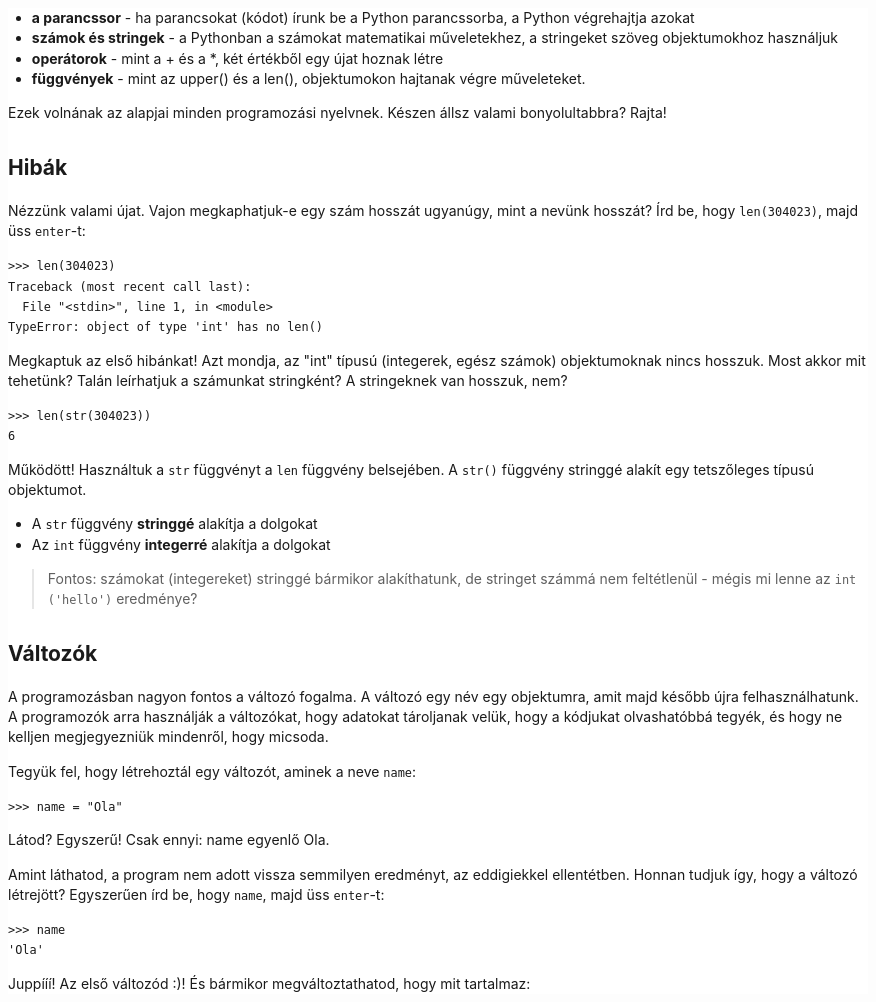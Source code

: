 *   **a parancssor** - ha parancsokat (kódot) írunk be a Python parancssorba, a Python végrehajtja azokat
*   **számok és stringek** - a Pythonban a számokat matematikai műveletekhez, a stringeket szöveg objektumokhoz használjuk
*   **operátorok** - mint a + és a *, két értékből egy újat hoznak létre
*   **függvények** - mint az upper() és a len(), objektumokon hajtanak végre műveleteket.

Ezek volnának az alapjai minden programozási nyelvnek. Készen állsz valami bonyolultabbra? Rajta!

## Hibák

Nézzünk valami újat. Vajon megkaphatjuk-e egy szám hosszát ugyanúgy, mint a nevünk hosszát? Írd be, hogy `len(304023)`, majd üss `enter`-t:

    >>> len(304023)
    Traceback (most recent call last):
      File "<stdin>", line 1, in <module>
    TypeError: object of type 'int' has no len()
    

Megkaptuk az első hibánkat! Azt mondja, az "int" típusú (integerek, egész számok) objektumoknak nincs hosszuk. Most akkor mit tehetünk? Talán leírhatjuk a számunkat stringként? A stringeknek van hosszuk, nem?

    >>> len(str(304023))
    6
    

Működött! Használtuk a `str` függvényt a `len` függvény belsejében. A `str()` függvény stringgé alakít egy tetszőleges típusú objektumot.

*   A `str` függvény **stringgé** alakítja a dolgokat
*   Az `int` függvény **integerré** alakítja a dolgokat

> Fontos: számokat (integereket) stringgé bármikor alakíthatunk, de stringet számmá nem feltétlenül - mégis mi lenne az `int('hello')` eredménye?

## Változók

A programozásban nagyon fontos a változó fogalma. A változó egy név egy objektumra, amit majd később újra felhasználhatunk. A programozók arra használják a változókat, hogy adatokat tároljanak velük, hogy a kódjukat olvashatóbbá tegyék, és hogy ne kelljen megjegyezniük mindenről, hogy micsoda.

Tegyük fel, hogy létrehoztál egy változót, aminek a neve `name`:

    >>> name = "Ola"
    

Látod? Egyszerű! Csak ennyi: name egyenlő Ola.

Amint láthatod, a program nem adott vissza semmilyen eredményt, az eddigiekkel ellentétben. Honnan tudjuk így, hogy a változó létrejött? Egyszerűen írd be, hogy `name`, majd üss `enter`-t:

    >>> name
    'Ola'
    

Juppííí! Az első változód :)! És bármikor megváltoztathatod, hogy mit tartalmaz:
